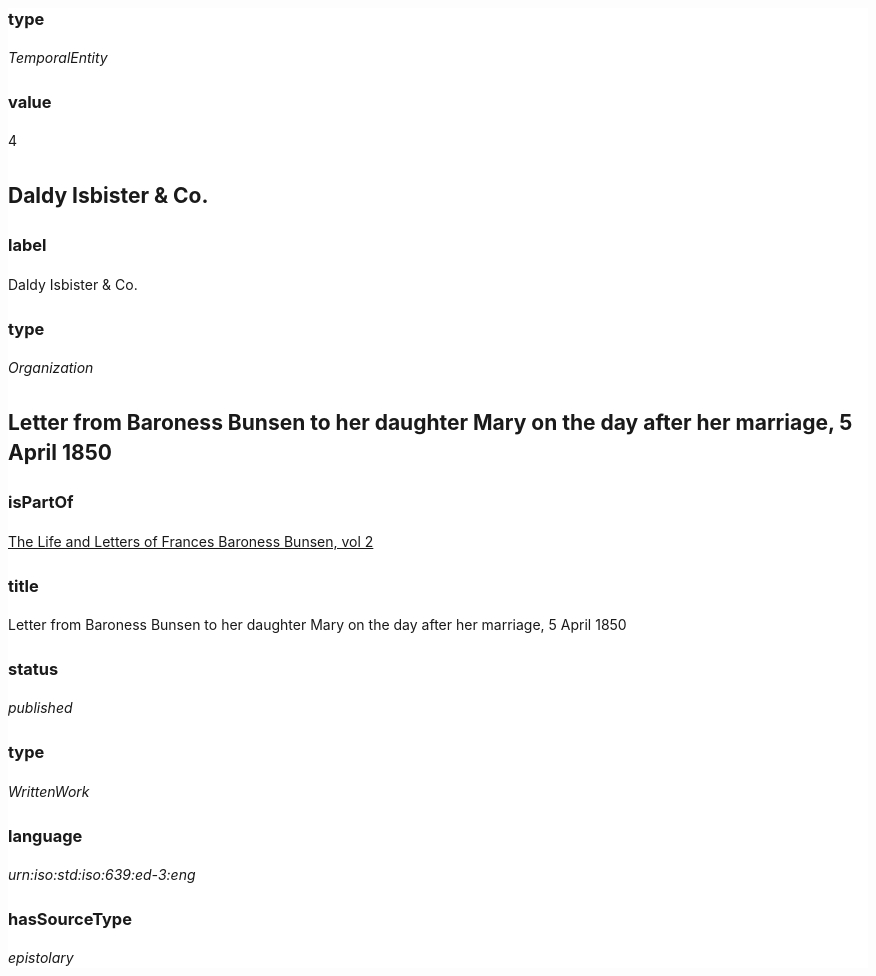 ### type


*TemporalEntity*

### value


4

## Daldy Isbister & Co.

### label


Daldy Isbister & Co.

### type


*Organization*

## Letter from Baroness Bunsen to her daughter Mary on the day after her marriage, 5 April 1850

### isPartOf


[The Life and Letters of Frances Baroness Bunsen, vol 2](#The-Life-and-Letters-of-Frances-Baroness-Bunsen-vol-2)

### title


Letter from Baroness Bunsen to her daughter Mary on the day after her marriage, 5 April 1850

### status


*published*

### type


*WrittenWork*

### language


*urn:iso:std:iso:639:ed-3:eng*

### hasSourceType


*epistolary*
